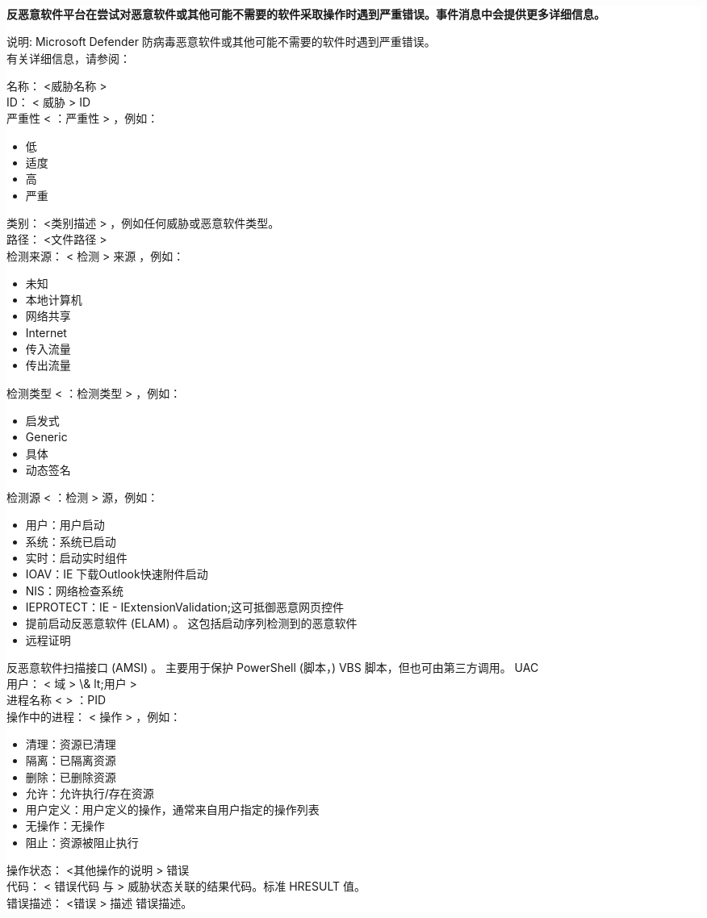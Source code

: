 <b>反恶意软件平台在尝试对恶意软件或其他可能不需要的软件采取操作时遇到严重错误。事件消息中会提供更多详细信息。</b>
</td>
</tr>
<tr>
<td>
说明:
</td>
<td >
Microsoft Defender 防病毒恶意软件或其他可能不需要的软件时遇到严重错误。<br/>有关详细信息，请参阅：
<dl>
<dt>名称： &lt;威胁名称 &gt; </dt>
<dt>ID： &lt; 威胁 &gt; ID</dt> 
<dt> 严重性 &lt; ：严重性 &gt; ，例如：<ul>
<li>低</li>
<li>适度</li>
<li>高</li>
<li>严重</li>
</ul>
</dt>
<dt>类别： &lt;类别描述 &gt; ，例如任何威胁或恶意软件类型。</dt>
<dt>路径： &lt;文件路径 &gt; </dt> 
<dt> 检测来源： &lt; 检测 &gt; 来源 ，例如：
<ul>
<li>未知</li>
<li>本地计算机</li>
<li>网络共享</li>
<li>Internet</li>
<li>传入流量</li>
<li>传出流量</li>
</ul>
</dt>
<dt>检测类型 &lt; ：检测类型 &gt; ，例如：<ul>
<li>启发式</li>
<li>Generic</li>
<li>具体</li>
<li>动态签名</li>
</ul>
</dt>
<dt>检测源 &lt; ：检测 &gt; 源，例如：<ul>
<li>用户：用户启动</li>
<li>系统：系统已启动</li>
<li>实时：启动实时组件</li>
<li>IOAV：IE 下载Outlook快速附件启动</li>
<li>NIS：网络检查系统</li>
<li>IEPROTECT：IE - IExtensionValidation;这可抵御恶意网页控件</li>
<li>提前启动反恶意软件 (ELAM) 。 这包括启动序列检测到的恶意软件</li>
<li>远程证明</li>
</ul>反恶意软件扫描接口 (AMSI) 。 主要用于保护 PowerShell (脚本，) VBS 脚本，但也可由第三方调用。
UAC </dt> 
<dt>用户： &lt; 域 &gt; \& lt;用户 &gt; </dt>
<dt>进程名称 &lt; &gt; ：PID</dt> 
<dt> 操作中的进程： &lt; 操作 &gt; ，例如：<ul>
<li>清理：资源已清理</li>
<li>隔离：已隔离资源</li>
<li>删除：已删除资源</li>
<li>允许：允许执行/存在资源</li>
<li>用户定义：用户定义的操作，通常来自用户指定的操作列表</li>
<li>无操作：无操作</li>
<li>阻止：资源被阻止执行</li>
</ul>
</dt>
<dt>操作状态： &lt;其他操作的说明 &gt; 错误</dt>
<dt>代码： &lt; 错误代码 与 &gt; 威胁状态关联的结果代码。标准 HRESULT 值。</dt>
<dt>错误描述： &lt;错误 &gt; 描述 错误描述。</dt>
